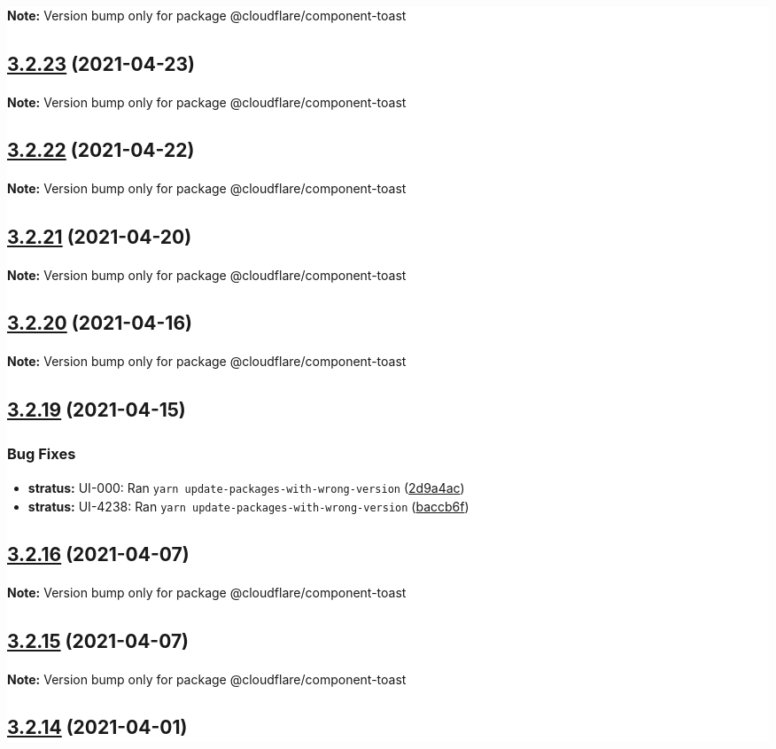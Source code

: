 **Note:** Version bump only for package @cloudflare/component-toast

## [3.2.23](http://stash.cfops.it:7999/fe/stratus/compare/@cloudflare/component-toast@3.2.22...@cloudflare/component-toast@3.2.23) (2021-04-23)

**Note:** Version bump only for package @cloudflare/component-toast

## [3.2.22](http://stash.cfops.it:7999/fe/stratus/compare/@cloudflare/component-toast@3.2.21...@cloudflare/component-toast@3.2.22) (2021-04-22)

**Note:** Version bump only for package @cloudflare/component-toast

## [3.2.21](http://stash.cfops.it:7999/fe/stratus/compare/@cloudflare/component-toast@3.2.20...@cloudflare/component-toast@3.2.21) (2021-04-20)

**Note:** Version bump only for package @cloudflare/component-toast

## [3.2.20](http://stash.cfops.it:7999/fe/stratus/compare/@cloudflare/component-toast@3.2.19...@cloudflare/component-toast@3.2.20) (2021-04-16)

**Note:** Version bump only for package @cloudflare/component-toast

## [3.2.19](http://stash.cfops.it:7999/fe/stratus/compare/@cloudflare/component-toast@3.2.16...@cloudflare/component-toast@3.2.19) (2021-04-15)

### Bug Fixes

- **stratus:** UI-000: Ran `yarn update-packages-with-wrong-version` ([2d9a4ac](http://stash.cfops.it:7999/fe/stratus/commits/2d9a4ac))
- **stratus:** UI-4238: Ran `yarn update-packages-with-wrong-version` ([baccb6f](http://stash.cfops.it:7999/fe/stratus/commits/baccb6f))

## [3.2.16](http://stash.cfops.it:7999/fe/stratus/compare/@cloudflare/component-toast@3.2.15...@cloudflare/component-toast@3.2.16) (2021-04-07)

**Note:** Version bump only for package @cloudflare/component-toast

## [3.2.15](http://stash.cfops.it:7999/fe/stratus/compare/@cloudflare/component-toast@3.2.14...@cloudflare/component-toast@3.2.15) (2021-04-07)

**Note:** Version bump only for package @cloudflare/component-toast

## [3.2.14](http://stash.cfops.it:7999/fe/stratus/compare/@cloudflare/component-toast@3.2.13...@cloudflare/component-toast@3.2.14) (2021-04-01)
